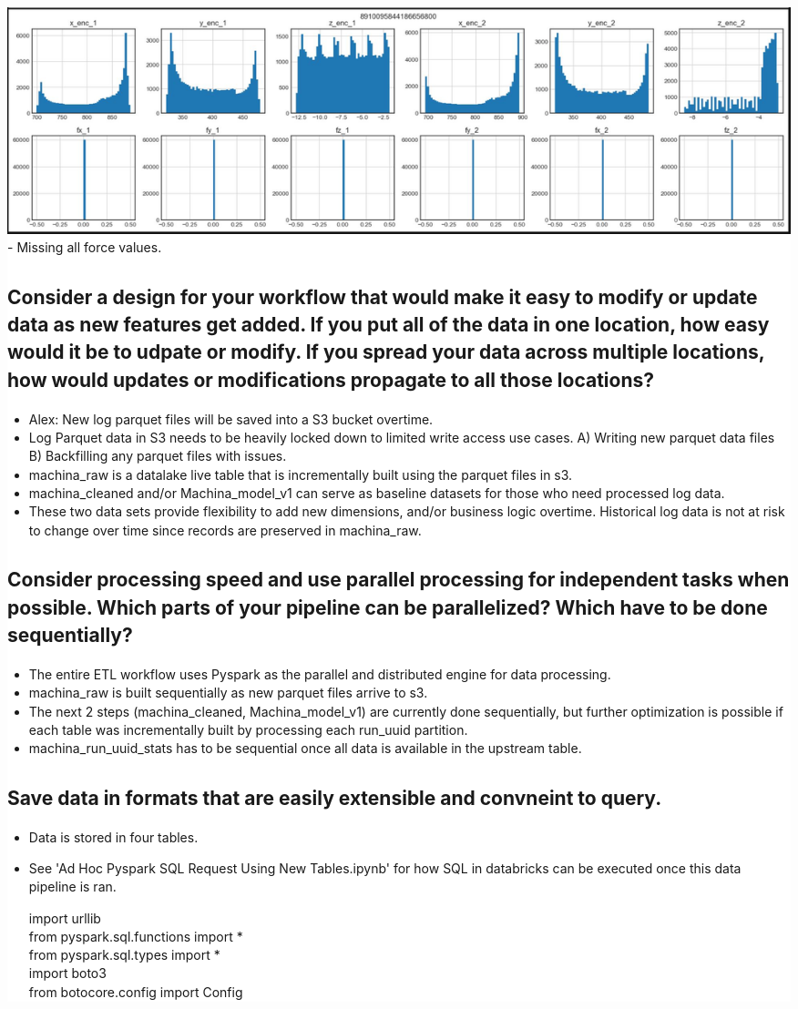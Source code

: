 <img src="https://github.com/zhoukalex/data_engineer_alex/blob/main/submission/8910095844186656800.JPG" alt="Run ID View" title="RUUN_ID View">
- Missing all force values.

## Consider a design for your workflow that would make it easy to modify or update data as new features get added. If you put all of the data in one location, how easy would it be to udpate or modify. If you spread your data across multiple locations, how would updates or modifications propagate to all those locations? 
- Alex: New log parquet files will be saved into a S3 bucket overtime.
- Log Parquet data in S3 needs to be heavily locked down to limited write access use cases. A) Writing new parquet data files B) Backfilling any parquet files with issues. 
- machina_raw is a datalake live table that is incrementally built using the parquet files in s3. 
- machina_cleaned and/or Machina_model_v1 can serve as baseline datasets for those who need processed log data. 
- These two data sets provide flexibility to add new dimensions, and/or business logic overtime. Historical log data is not at risk to change over time since records are preserved in machina_raw. 

## Consider processing speed and use parallel processing for independent tasks when possible. Which parts of your pipeline can be parallelized? Which have to be done sequentially?
- The entire ETL workflow uses Pyspark as the parallel and distributed engine for data processing.
- machina_raw is built sequentially as new parquet files arrive to s3. 
- The next 2 steps (machina_cleaned, Machina_model_v1) are currently done sequentially, but further optimization is possible if each table was incrementally built by processing each run_uuid partition. 
- machina_run_uuid_stats has to be sequential once all data is available in the upstream table. 

## Save data in formats that are easily extensible and convneint to query.
- Data is stored in four tables. 
- See 'Ad Hoc Pyspark SQL Request Using New Tables.ipynb' for how SQL in databricks can be executed once this data pipeline is ran. 

    import urllib  
    from pyspark.sql.functions import *  
    from pyspark.sql.types import *  
    import boto3  
    from botocore.config import Config  
    